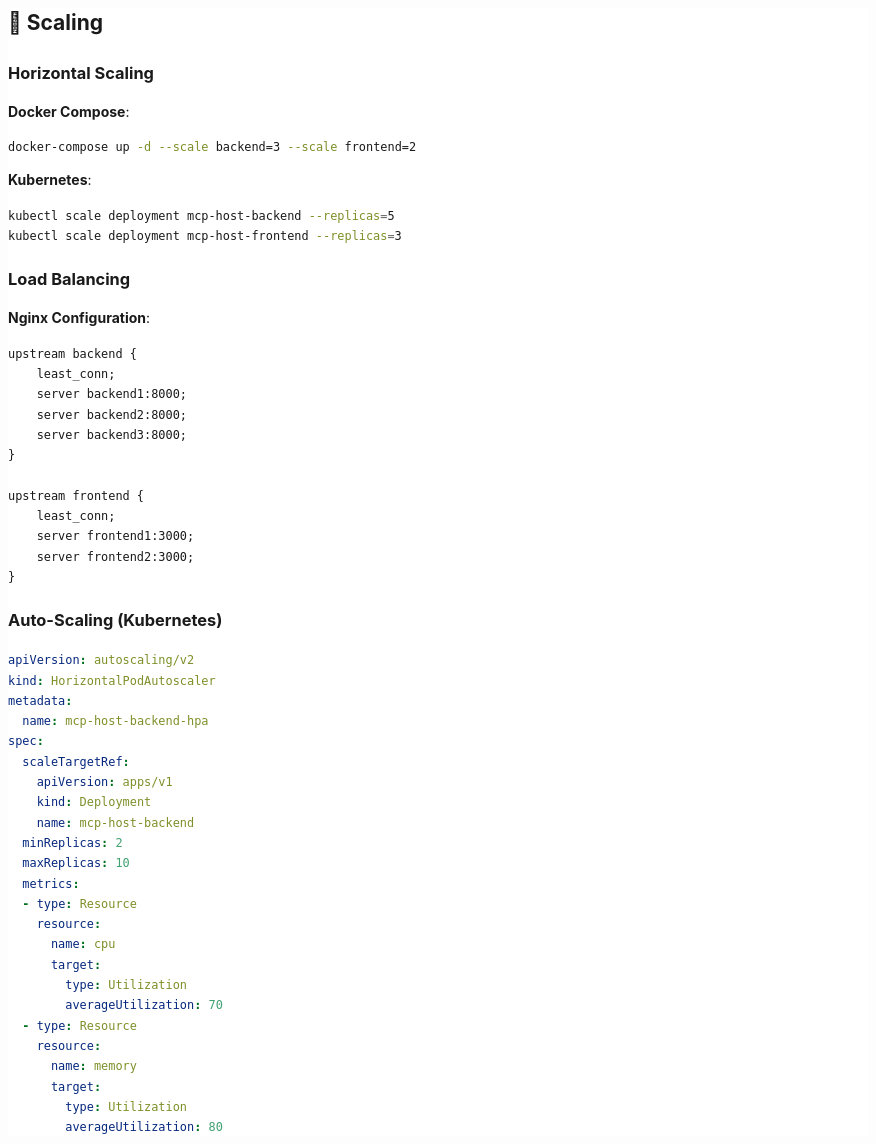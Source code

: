 ## 🚀 Scaling

### Horizontal Scaling

**Docker Compose**:
```bash
docker-compose up -d --scale backend=3 --scale frontend=2
```

**Kubernetes**:
```bash
kubectl scale deployment mcp-host-backend --replicas=5
kubectl scale deployment mcp-host-frontend --replicas=3
```

### Load Balancing

**Nginx Configuration**:
```nginx
upstream backend {
    least_conn;
    server backend1:8000;
    server backend2:8000;
    server backend3:8000;
}

upstream frontend {
    least_conn;
    server frontend1:3000;
    server frontend2:3000;
}
```

### Auto-Scaling (Kubernetes)

```yaml
apiVersion: autoscaling/v2
kind: HorizontalPodAutoscaler
metadata:
  name: mcp-host-backend-hpa
spec:
  scaleTargetRef:
    apiVersion: apps/v1
    kind: Deployment
    name: mcp-host-backend
  minReplicas: 2
  maxReplicas: 10
  metrics:
  - type: Resource
    resource:
      name: cpu
      target:
        type: Utilization
        averageUtilization: 70
  - type: Resource
    resource:
      name: memory
      target:
        type: Utilization
        averageUtilization: 80
```
